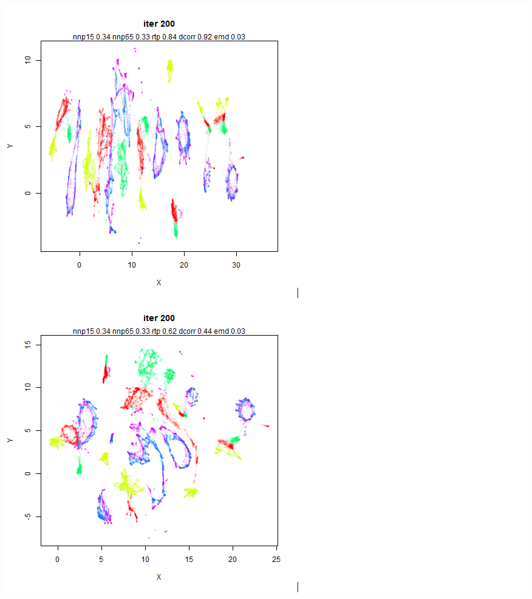![norb-pacmap-15-it200](../img/pacmap/nomid/norb-pacmap-15-it200.png)|![norb-pacmap-15-mirandom-it200](../img/pacmap/nomid/norb-pacmap-15-mirandom-it200.png)|
